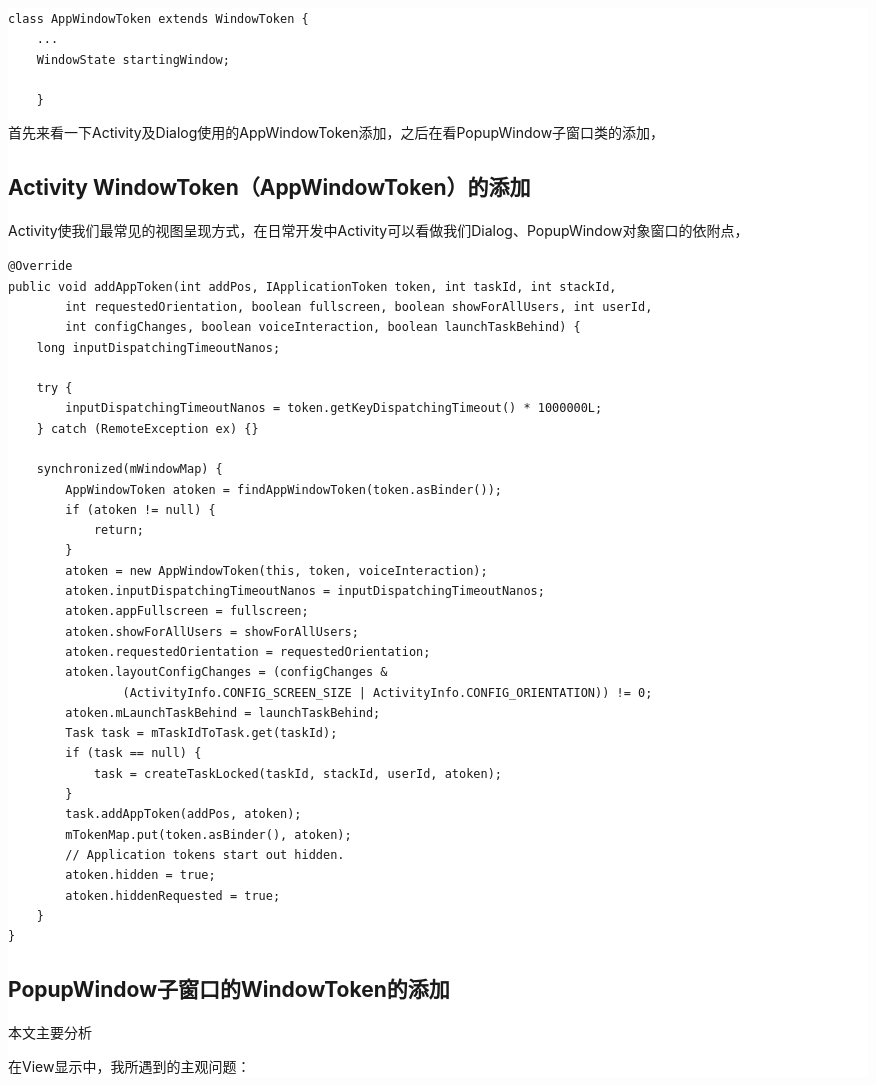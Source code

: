 	class AppWindowToken extends WindowToken {
	    ...
	    WindowState startingWindow;

	    }

首先来看一下Activity及Dialog使用的AppWindowToken添加，之后在看PopupWindow子窗口类的添加，

## Activity WindowToken（AppWindowToken）的添加

Activity使我们最常见的视图呈现方式，在日常开发中Activity可以看做我们Dialog、PopupWindow对象窗口的依附点，

    @Override
    public void addAppToken(int addPos, IApplicationToken token, int taskId, int stackId,
            int requestedOrientation, boolean fullscreen, boolean showForAllUsers, int userId,
            int configChanges, boolean voiceInteraction, boolean launchTaskBehind) {
        long inputDispatchingTimeoutNanos;
        
        try {
            inputDispatchingTimeoutNanos = token.getKeyDispatchingTimeout() * 1000000L;
        } catch (RemoteException ex) {}

        synchronized(mWindowMap) {
            AppWindowToken atoken = findAppWindowToken(token.asBinder());
            if (atoken != null) {
                return;
            }
            atoken = new AppWindowToken(this, token, voiceInteraction);
            atoken.inputDispatchingTimeoutNanos = inputDispatchingTimeoutNanos;
            atoken.appFullscreen = fullscreen;
            atoken.showForAllUsers = showForAllUsers;
            atoken.requestedOrientation = requestedOrientation;
            atoken.layoutConfigChanges = (configChanges &
                    (ActivityInfo.CONFIG_SCREEN_SIZE | ActivityInfo.CONFIG_ORIENTATION)) != 0;
            atoken.mLaunchTaskBehind = launchTaskBehind;
            Task task = mTaskIdToTask.get(taskId);
            if (task == null) {
                task = createTaskLocked(taskId, stackId, userId, atoken);
            }
            task.addAppToken(addPos, atoken);
            mTokenMap.put(token.asBinder(), atoken);
            // Application tokens start out hidden.
            atoken.hidden = true;
            atoken.hiddenRequested = true;
        }
    }
       
## PopupWindow子窗口的WindowToken的添加

    
本文主要分析

在View显示中，我所遇到的主观问题：

